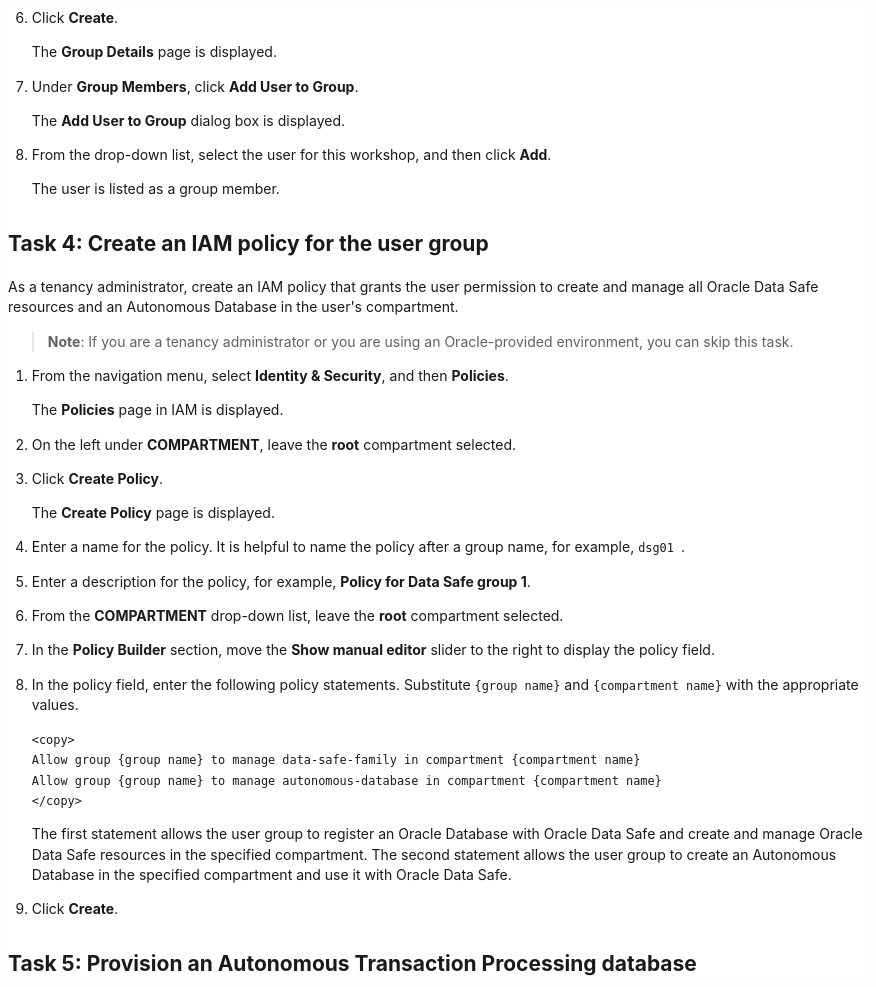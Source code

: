6. Click **Create**.

    The **Group Details** page is displayed.

7. Under **Group Members**, click **Add User to Group**.

    The **Add User to Group** dialog box is displayed.

8. From the drop-down list, select the user for this workshop, and then click **Add**.

    The user is listed as a group member.


## Task 4: Create an IAM policy for the user group

As a tenancy administrator, create an IAM policy that grants the user permission to create and manage all Oracle Data Safe resources and an Autonomous Database in the user's compartment.

> **Note**: If you are a tenancy administrator or you are using an Oracle-provided environment, you can skip this task.

1. From the navigation menu, select **Identity & Security**, and then **Policies**.

    The **Policies** page in IAM is displayed.

2. On the left under **COMPARTMENT**, leave the **root** compartment selected.

3. Click **Create Policy**.

    The **Create Policy** page is displayed.

4. Enter a name for the policy. It is helpful to name the policy after a group name, for example, `dsg01 `.

5. Enter a description for the policy, for example, **Policy for Data Safe group 1**.

6. From the **COMPARTMENT** drop-down list, leave the **root** compartment selected.

7. In the **Policy Builder** section, move the **Show manual editor** slider to the right to display the policy field.

8. In the policy field, enter the following policy statements. Substitute `{group name}` and `{compartment name}` with the appropriate values.

    ```
    <copy>
    Allow group {group name} to manage data-safe-family in compartment {compartment name}
    Allow group {group name} to manage autonomous-database in compartment {compartment name}
    </copy>
    ```

    The first statement allows the user group to register an Oracle Database with Oracle Data Safe and create and manage Oracle Data Safe resources in the specified compartment. The second statement allows the user group to create an Autonomous Database in the specified compartment and use it with Oracle Data Safe.

9. Click **Create**.


## Task 5: Provision an Autonomous Transaction Processing database
